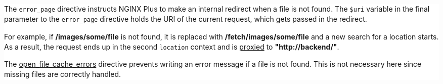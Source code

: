 The `error_page` directive instructs NGINX Plus to make an internal redirect when a file is not found. The `$uri` variable in the final parameter to the `error_page` directive holds the URI of the current request, which gets passed in the redirect.

For example, if <span style="white-space: nowrap;">**/images/some/file**</span> is not found, it is replaced with <span style="white-space: nowrap;">**/fetch/images/some/file**</span> and a new search for a location starts. As a result, the request ends up in the second `location` context and is [proxied](https://www.nginx.com/resources/admin-guide/reverse-proxy/) to **"http://backend/"**.

The [open_file_cache_errors](https://nginx.org/en/docs/http/ngx_http_core_module.html#open_file_cache_errors) directive prevents writing an error message if a file is not found. This is not necessary here since missing files are correctly handled.
